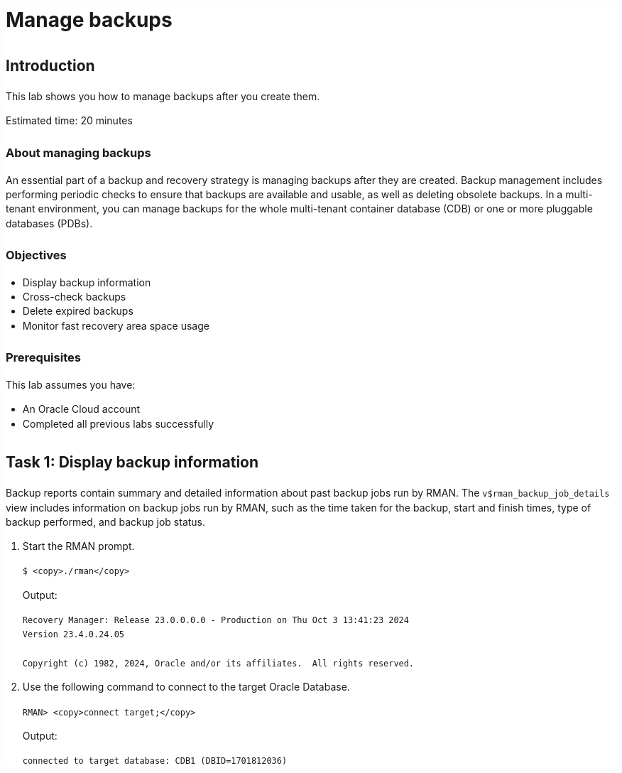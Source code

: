# Manage backups

## Introduction
This lab shows you how to manage backups after you create them.

Estimated time: 20 minutes

### About managing backups
An essential part of a backup and recovery strategy is managing backups after they are created. Backup management includes performing periodic checks to ensure that backups are available and usable, as well as deleting obsolete backups. In a multi-tenant environment, you can manage backups for the whole multi-tenant container database (CDB) or one or more pluggable databases (PDBs).


### Objectives
-   Display backup information
-   Cross-check backups
-   Delete expired backups
-   Monitor fast recovery area space usage

### Prerequisites
This lab assumes you have:
-   An Oracle Cloud account
-   Completed all previous labs successfully


## Task 1: Display backup information
Backup reports contain summary and detailed information about past backup jobs run by RMAN. The `v$rman_backup_job_details` view includes information on backup jobs run by RMAN, such as the time taken for the backup, start and finish times, type of backup performed, and backup job status.

1. Start the RMAN prompt.
    ```
    $ <copy>./rman</copy>
    ```
    Output:
    ```
    Recovery Manager: Release 23.0.0.0.0 - Production on Thu Oct 3 13:41:23 2024
    Version 23.4.0.24.05
    
    Copyright (c) 1982, 2024, Oracle and/or its affiliates.  All rights reserved.
    ```

2. Use the following command to connect to the target Oracle Database.
    ```
    RMAN> <copy>connect target;</copy>
    ```
    Output:
    ```
    connected to target database: CDB1 (DBID=1701812036)
    ```
